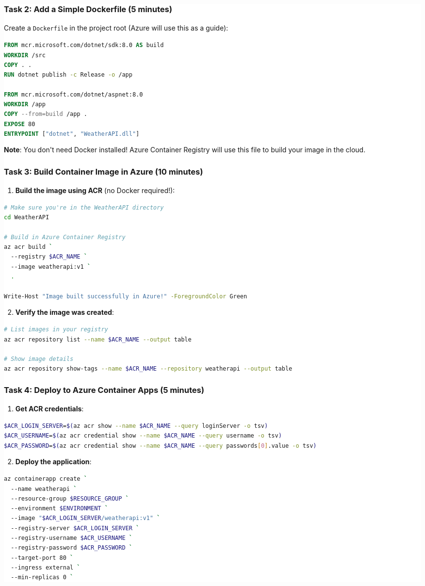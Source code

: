 ### Task 2: Add a Simple Dockerfile (5 minutes)

Create a `Dockerfile` in the project root (Azure will use this as a guide):

```dockerfile
FROM mcr.microsoft.com/dotnet/sdk:8.0 AS build
WORKDIR /src
COPY . .
RUN dotnet publish -c Release -o /app

FROM mcr.microsoft.com/dotnet/aspnet:8.0
WORKDIR /app
COPY --from=build /app .
EXPOSE 80
ENTRYPOINT ["dotnet", "WeatherAPI.dll"]
```

**Note**: You don't need Docker installed! Azure Container Registry will use this file to build your image in the cloud.

### Task 3: Build Container Image in Azure (10 minutes)

1. **Build the image using ACR** (no Docker required!):
```bash
# Make sure you're in the WeatherAPI directory
cd WeatherAPI

# Build in Azure Container Registry
az acr build `
  --registry $ACR_NAME `
  --image weatherapi:v1 `
  .

Write-Host "Image built successfully in Azure!" -ForegroundColor Green
```

2. **Verify the image was created**:
```bash
# List images in your registry
az acr repository list --name $ACR_NAME --output table

# Show image details
az acr repository show-tags --name $ACR_NAME --repository weatherapi --output table
```

### Task 4: Deploy to Azure Container Apps (5 minutes)

1. **Get ACR credentials**:
```bash
$ACR_LOGIN_SERVER=$(az acr show --name $ACR_NAME --query loginServer -o tsv)
$ACR_USERNAME=$(az acr credential show --name $ACR_NAME --query username -o tsv)
$ACR_PASSWORD=$(az acr credential show --name $ACR_NAME --query passwords[0].value -o tsv)
```

2. **Deploy the application**:
```bash
az containerapp create `
  --name weatherapi `
  --resource-group $RESOURCE_GROUP `
  --environment $ENVIRONMENT `
  --image "$ACR_LOGIN_SERVER/weatherapi:v1" `
  --registry-server $ACR_LOGIN_SERVER `
  --registry-username $ACR_USERNAME `
  --registry-password $ACR_PASSWORD `
  --target-port 80 `
  --ingress external `
  --min-replicas 0 `
```